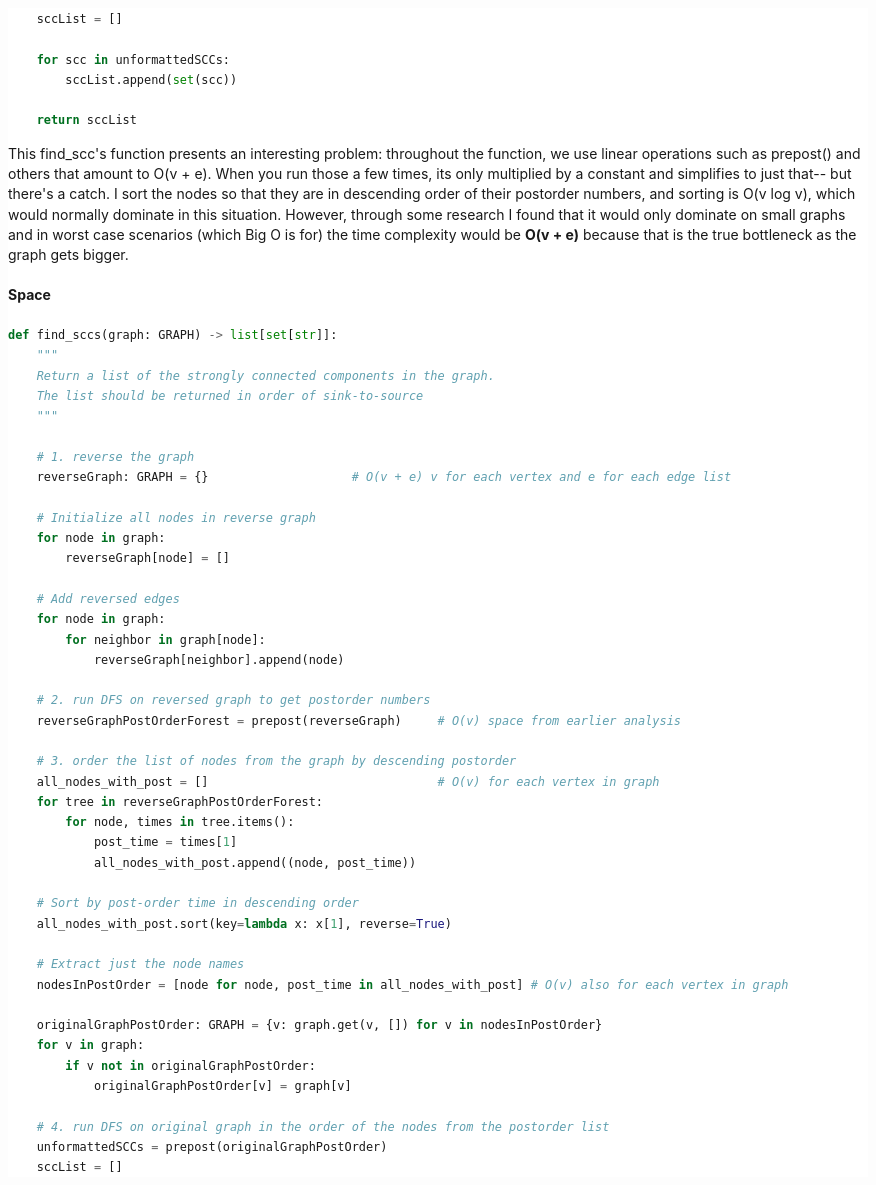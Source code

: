 ```py
    sccList = []

    for scc in unformattedSCCs:
        sccList.append(set(scc))

    return sccList
```

This find_scc's function presents an interesting problem: throughout the function, we use linear operations such as prepost() and others that amount to O(v + e). When you run those a few times, its only multiplied by a constant and simplifies to just that-- but there's a catch. I sort the nodes so that they are in descending order of their postorder numbers, and sorting is O(v log v), which would normally dominate in this situation. However, through some research I found that it would only dominate on small graphs and in worst case scenarios (which Big O is for) the time complexity would be **O(v + e)** because that is the true bottleneck as the graph gets bigger.

#### Space

```py
def find_sccs(graph: GRAPH) -> list[set[str]]:
    """
    Return a list of the strongly connected components in the graph.
    The list should be returned in order of sink-to-source
    """

    # 1. reverse the graph
    reverseGraph: GRAPH = {}                    # O(v + e) v for each vertex and e for each edge list

    # Initialize all nodes in reverse graph
    for node in graph:
        reverseGraph[node] = []

    # Add reversed edges
    for node in graph:
        for neighbor in graph[node]:
            reverseGraph[neighbor].append(node)

    # 2. run DFS on reversed graph to get postorder numbers
    reverseGraphPostOrderForest = prepost(reverseGraph)     # O(v) space from earlier analysis

    # 3. order the list of nodes from the graph by descending postorder
    all_nodes_with_post = []                                # O(v) for each vertex in graph
    for tree in reverseGraphPostOrderForest:
        for node, times in tree.items():
            post_time = times[1]
            all_nodes_with_post.append((node, post_time))

    # Sort by post-order time in descending order
    all_nodes_with_post.sort(key=lambda x: x[1], reverse=True)

    # Extract just the node names
    nodesInPostOrder = [node for node, post_time in all_nodes_with_post] # O(v) also for each vertex in graph

    originalGraphPostOrder: GRAPH = {v: graph.get(v, []) for v in nodesInPostOrder}
    for v in graph:
        if v not in originalGraphPostOrder:
            originalGraphPostOrder[v] = graph[v]

    # 4. run DFS on original graph in the order of the nodes from the postorder list
    unformattedSCCs = prepost(originalGraphPostOrder)
    sccList = []

```